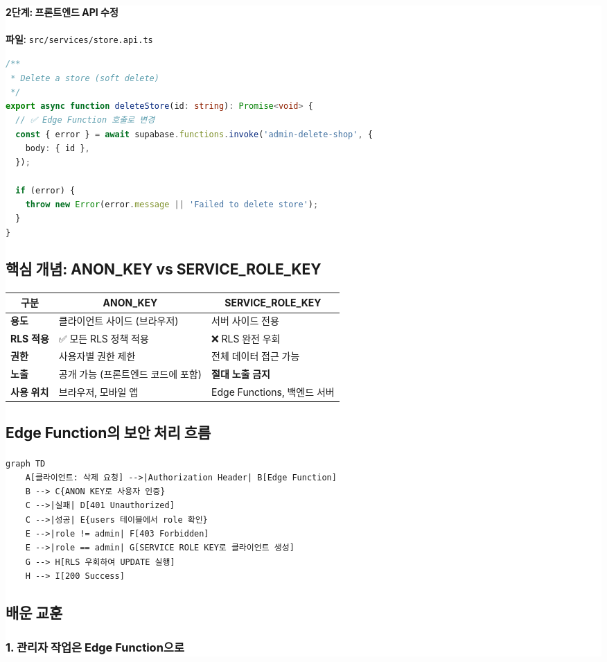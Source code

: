 #### 2단계: 프론트엔드 API 수정

**파일**: `src/services/store.api.ts`

```typescript
/**
 * Delete a store (soft delete)
 */
export async function deleteStore(id: string): Promise<void> {
  // ✅ Edge Function 호출로 변경
  const { error } = await supabase.functions.invoke('admin-delete-shop', {
    body: { id },
  });

  if (error) {
    throw new Error(error.message || 'Failed to delete store');
  }
}
```

## 핵심 개념: ANON_KEY vs SERVICE_ROLE_KEY

| 구분 | ANON_KEY | SERVICE_ROLE_KEY |
|------|----------|------------------|
| **용도** | 클라이언트 사이드 (브라우저) | 서버 사이드 전용 |
| **RLS 적용** | ✅ 모든 RLS 정책 적용 | ❌ RLS 완전 우회 |
| **권한** | 사용자별 권한 제한 | 전체 데이터 접근 가능 |
| **노출** | 공개 가능 (프론트엔드 코드에 포함) | **절대 노출 금지** |
| **사용 위치** | 브라우저, 모바일 앱 | Edge Functions, 백엔드 서버 |

## Edge Function의 보안 처리 흐름

```mermaid
graph TD
    A[클라이언트: 삭제 요청] -->|Authorization Header| B[Edge Function]
    B --> C{ANON KEY로 사용자 인증}
    C -->|실패| D[401 Unauthorized]
    C -->|성공| E{users 테이블에서 role 확인}
    E -->|role != admin| F[403 Forbidden]
    E -->|role == admin| G[SERVICE ROLE KEY로 클라이언트 생성]
    G --> H[RLS 우회하여 UPDATE 실행]
    H --> I[200 Success]
```

## 배운 교훈

### 1. 관리자 작업은 Edge Function으로
